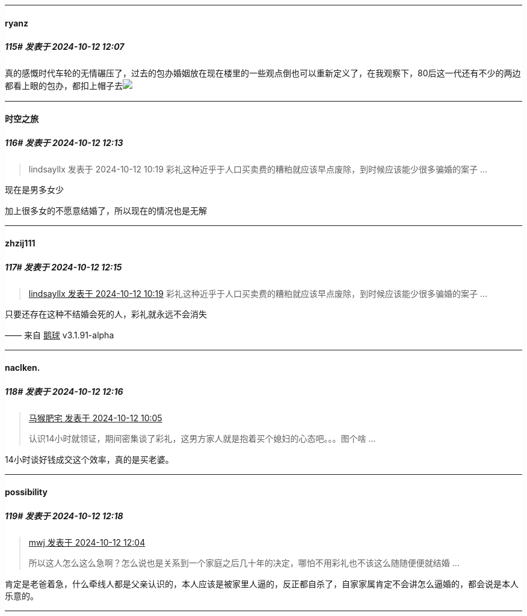 
*****

####  ryanz  
##### 115#       发表于 2024-10-12 12:07

真的感慨时代车轮的无情碾压了，过去的包办婚姻放在现在楼里的一些观点倒也可以重新定义了，在我观察下，80后这一代还有不少的两边都看上眼的包办，都扣上帽子去<img src="https://static.saraba1st.com/image/smiley/face2017/062.gif" referrerpolicy="no-referrer">


*****

####  时空之旅  
##### 116#       发表于 2024-10-12 12:13

<blockquote>lindsayllx 发表于 2024-10-12 10:19
彩礼这种近乎于人口买卖费的糟粕就应该早点废除，到时候应该能少很多骗婚的案子 ...</blockquote>
现在是男多女少

加上很多女的不愿意结婚了，所以现在的情况也是无解

*****

####  zhzij111  
##### 117#       发表于 2024-10-12 12:15

<blockquote><a href="httphttps://bbs.saraba1st.com/2b/forum.php?mod=redirect&amp;goto=findpost&amp;pid=66431395&amp;ptid=2202833" target="_blank">lindsayllx 发表于 2024-10-12 10:19</a>
彩礼这种近乎于人口买卖费的糟粕就应该早点废除，到时候应该能少很多骗婚的案子 ...</blockquote>
只要还存在这种不结婚会死的人，彩礼就永远不会消失

—— 来自 [鹅球](https://www.pgyer.com/xfPejhuq) v3.1.91-alpha


*****

####  naclken.  
##### 118#       发表于 2024-10-12 12:16

<blockquote><a href="httphttps://bbs.saraba1st.com/2b/forum.php?mod=redirect&amp;goto=findpost&amp;pid=66431239&amp;ptid=2202833" target="_blank">马猴肥宅 发表于 2024-10-12 10:05</a>

认识14小时就领证，期间密集谈了彩礼，这男方家人就是抱着买个媳妇的心态吧。。。图个啥 ...</blockquote>
14小时谈好钱成交这个效率，真的是买老婆。

*****

####  possibility  
##### 119#       发表于 2024-10-12 12:18

<blockquote><a href="httphttps://bbs.saraba1st.com/2b/forum.php?mod=redirect&amp;goto=findpost&amp;pid=66432501&amp;ptid=2202833" target="_blank">mwj 发表于 2024-10-12 12:04</a>

所以这人怎么这么急啊？怎么说也是关系到一个家庭之后几十年的决定，哪怕不用彩礼也不该这么随随便便就结婚 ...</blockquote>
肯定是老爸着急，什么牵线人都是父亲认识的，本人应该是被家里人逼的，反正都自杀了，自家家属肯定不会讲怎么逼婚的，都会说是本人乐意的。

*****
